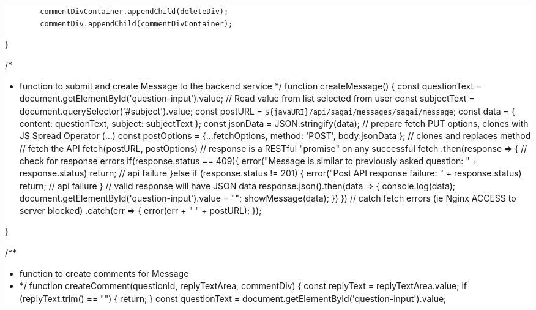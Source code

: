             commentDivContainer.appendChild(deleteDiv);
            commentDiv.appendChild(commentDivContainer);
  }

  /*
  * function to submit and create Message to the backend service
  */
  function createMessage() {
    const questionText = document.getElementById('question-input').value;
    // Read value from list selected from user
    const subjectText = document.querySelector('#subject').value;
    const postURL = `${javaURI}/api/sagai/messages/sagai/message`;
    const data = {
                content: questionText,
                subject: subjectText
            };
     const jsonData = JSON.stringify(data);
  // prepare fetch PUT options, clones with JS Spread Operator (...)
  const postOptions = {...fetchOptions,
    method: 'POST',
    body:jsonData
  }; // clones and replaces method
    // fetch the API
    fetch(postURL, postOptions)
    // response is a RESTful "promise" on any successful fetch
    .then(response => {
      // check for response errors
      if(response.status == 409){
        error("Message is similar to previously asked question: " + response.status)
          return;  // api failure
      }else if (response.status != 201) {
          error("Post API response failure: " + response.status)
          return;  // api failure
      }
      // valid response will have JSON data
      response.json().then(data => {
          console.log(data);
          document.getElementById('question-input').value = "";
          showMessage(data);
      })
    })
    // catch fetch errors (ie Nginx ACCESS to server blocked)
    .catch(err => {
      error(err + " " + postURL);
    });
  
  }

  /**
   * function to create comments for Message
   * */
  function createComment(questionId, replyTextArea, commentDiv) {
    const replyText = replyTextArea.value;
    if (replyText.trim() == "") {
        return;
    }
    const questionText = document.getElementById('question-input').value;
   